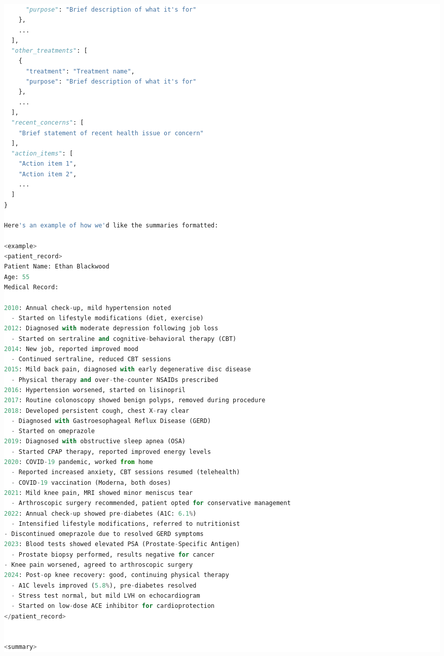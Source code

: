 ```python
      "purpose": "Brief description of what it's for"
    },
    ...
  ],
  "other_treatments": [
    {
      "treatment": "Treatment name",
      "purpose": "Brief description of what it's for"
    },
    ...
  ],
  "recent_concerns": [
    "Brief statement of recent health issue or concern"
  ],
  "action_items": [
    "Action item 1",
    "Action item 2",
    ...
  ]
}

Here's an example of how we'd like the summaries formatted:

<example>
<patient_record>
Patient Name: Ethan Blackwood
Age: 55
Medical Record:

2010: Annual check-up, mild hypertension noted
  - Started on lifestyle modifications (diet, exercise)
2012: Diagnosed with moderate depression following job loss
  - Started on sertraline and cognitive-behavioral therapy (CBT)
2014: New job, reported improved mood
  - Continued sertraline, reduced CBT sessions
2015: Mild back pain, diagnosed with early degenerative disc disease
  - Physical therapy and over-the-counter NSAIDs prescribed
2016: Hypertension worsened, started on lisinopril
2017: Routine colonoscopy showed benign polyps, removed during procedure
2018: Developed persistent cough, chest X-ray clear
  - Diagnosed with Gastroesophageal Reflux Disease (GERD)
  - Started on omeprazole
2019: Diagnosed with obstructive sleep apnea (OSA)
  - Started CPAP therapy, reported improved energy levels
2020: COVID-19 pandemic, worked from home
  - Reported increased anxiety, CBT sessions resumed (telehealth)
  - COVID-19 vaccination (Moderna, both doses)
2021: Mild knee pain, MRI showed minor meniscus tear
  - Arthroscopic surgery recommended, patient opted for conservative management
2022: Annual check-up showed pre-diabetes (A1C: 6.1%)
  - Intensified lifestyle modifications, referred to nutritionist
- Discontinued omeprazole due to resolved GERD symptoms
2023: Blood tests showed elevated PSA (Prostate-Specific Antigen)
  - Prostate biopsy performed, results negative for cancer
- Knee pain worsened, agreed to arthroscopic surgery
2024: Post-op knee recovery: good, continuing physical therapy
  - A1C levels improved (5.8%), pre-diabetes resolved
  - Stress test normal, but mild LVH on echocardiogram
  - Started on low-dose ACE inhibitor for cardioprotection
</patient_record>


<summary>
```